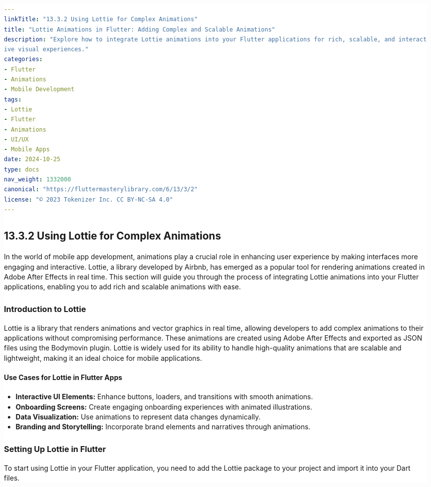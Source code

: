 ```yaml
---
linkTitle: "13.3.2 Using Lottie for Complex Animations"
title: "Lottie Animations in Flutter: Adding Complex and Scalable Animations"
description: "Explore how to integrate Lottie animations into your Flutter applications for rich, scalable, and interactive visual experiences."
categories:
- Flutter
- Animations
- Mobile Development
tags:
- Lottie
- Flutter
- Animations
- UI/UX
- Mobile Apps
date: 2024-10-25
type: docs
nav_weight: 1332000
canonical: "https://fluttermasterylibrary.com/6/13/3/2"
license: "© 2023 Tokenizer Inc. CC BY-NC-SA 4.0"
---
```


## 13.3.2 Using Lottie for Complex Animations

In the world of mobile app development, animations play a crucial role in enhancing user experience by making interfaces more engaging and interactive. Lottie, a library developed by Airbnb, has emerged as a popular tool for rendering animations created in Adobe After Effects in real time. This section will guide you through the process of integrating Lottie animations into your Flutter applications, enabling you to add rich and scalable animations with ease.

### Introduction to Lottie

Lottie is a library that renders animations and vector graphics in real time, allowing developers to add complex animations to their applications without compromising performance. These animations are created using Adobe After Effects and exported as JSON files using the Bodymovin plugin. Lottie is widely used for its ability to handle high-quality animations that are scalable and lightweight, making it an ideal choice for mobile applications.

#### Use Cases for Lottie in Flutter Apps

- **Interactive UI Elements:** Enhance buttons, loaders, and transitions with smooth animations.
- **Onboarding Screens:** Create engaging onboarding experiences with animated illustrations.
- **Data Visualization:** Use animations to represent data changes dynamically.
- **Branding and Storytelling:** Incorporate brand elements and narratives through animations.

### Setting Up Lottie in Flutter

To start using Lottie in your Flutter application, you need to add the Lottie package to your project and import it into your Dart files.
